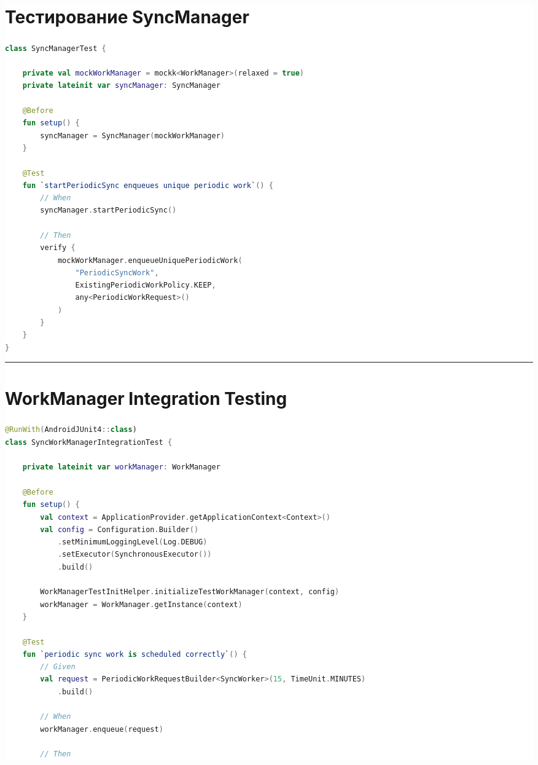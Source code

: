 
# Тестирование SyncManager

```kotlin
class SyncManagerTest {
    
    private val mockWorkManager = mockk<WorkManager>(relaxed = true)
    private lateinit var syncManager: SyncManager
    
    @Before
    fun setup() {
        syncManager = SyncManager(mockWorkManager)
    }
    
    @Test
    fun `startPeriodicSync enqueues unique periodic work`() {
        // When
        syncManager.startPeriodicSync()
        
        // Then
        verify {
            mockWorkManager.enqueueUniquePeriodicWork(
                "PeriodicSyncWork",
                ExistingPeriodicWorkPolicy.KEEP,
                any<PeriodicWorkRequest>()
            )
        }
    }
}
```

---

# WorkManager Integration Testing

```kotlin
@RunWith(AndroidJUnit4::class)
class SyncWorkManagerIntegrationTest {
    
    private lateinit var workManager: WorkManager
    
    @Before
    fun setup() {
        val context = ApplicationProvider.getApplicationContext<Context>()
        val config = Configuration.Builder()
            .setMinimumLoggingLevel(Log.DEBUG)
            .setExecutor(SynchronousExecutor())
            .build()
            
        WorkManagerTestInitHelper.initializeTestWorkManager(context, config)
        workManager = WorkManager.getInstance(context)
    }
    
    @Test
    fun `periodic sync work is scheduled correctly`() {
        // Given
        val request = PeriodicWorkRequestBuilder<SyncWorker>(15, TimeUnit.MINUTES)
            .build()
            
        // When
        workManager.enqueue(request)
        
        // Then
```